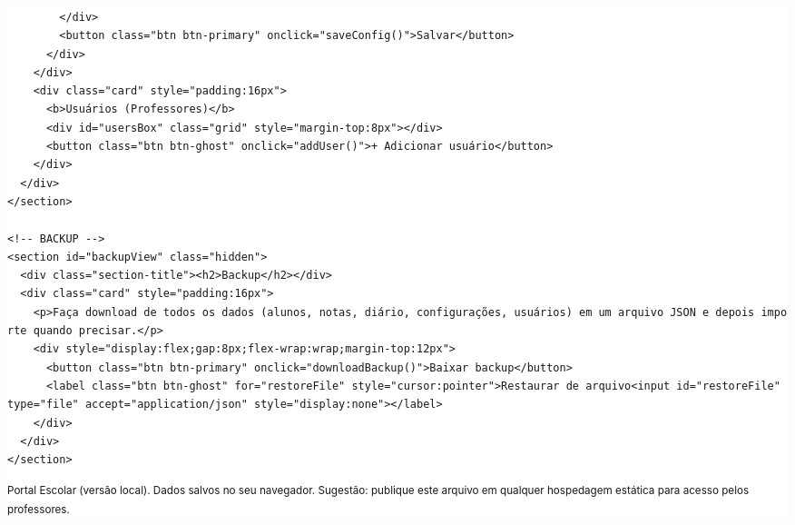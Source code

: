             </div>
            <button class="btn btn-primary" onclick="saveConfig()">Salvar</button>
          </div>
        </div>
        <div class="card" style="padding:16px">
          <b>Usuários (Professores)</b>
          <div id="usersBox" class="grid" style="margin-top:8px"></div>
          <button class="btn btn-ghost" onclick="addUser()">+ Adicionar usuário</button>
        </div>
      </div>
    </section>

    <!-- BACKUP -->
    <section id="backupView" class="hidden">
      <div class="section-title"><h2>Backup</h2></div>
      <div class="card" style="padding:16px">
        <p>Faça download de todos os dados (alunos, notas, diário, configurações, usuários) em um arquivo JSON e depois importe quando precisar.</p>
        <div style="display:flex;gap:8px;flex-wrap:wrap;margin-top:12px">
          <button class="btn btn-primary" onclick="downloadBackup()">Baixar backup</button>
          <label class="btn btn-ghost" for="restoreFile" style="cursor:pointer">Restaurar de arquivo<input id="restoreFile" type="file" accept="application/json" style="display:none"></label>
        </div>
      </div>
    </section>
  </main>

  <footer class="footer">
    <small>Portal Escolar (versão local). Dados salvos no seu navegador. Sugestão: publique este arquivo em qualquer hospedagem estática para acesso pelos professores.</small>
  </footer>

  
  <div id="modalRoot" class="hidden"></div>

  <script>
    /* ==========================
       ARMAZENAMENTO & ESTADO
       ========================== */
    const DB_KEY = 'portal_escolar_v1';
    const state = {
      user: null,
      view: 'login',
      data: {
        config: { schoolName: 'Escola Estadual Indígena de Tempo Integral Atanázi(o) Mota', ano: new Date().getFullYear(), bimestre: '1º' },
        contato: { email: '', tel: '', end: '' },
        users: [
          { id: uid(), email: 'admin@escola', name: 'Admin', role: 'admin', pass: '123456' },
          { id: uid(), email: 'prof1@escola', name: 'Prof. 1', role: 'prof', pass: '123456' },
          { id: uid(), email: 'prof2@escola', name: 'Prof. 2', role: 'prof', pass: '123456' },
        ],
        alunos: [
          // {id, nome, turma, matricula}
        ],
        diario: {
          // turma: [ {data, conteudo, obs} ]
        },
        notas: [
          // { alunoId, disciplina, bimestre, nota }
        ]
      }
    };
